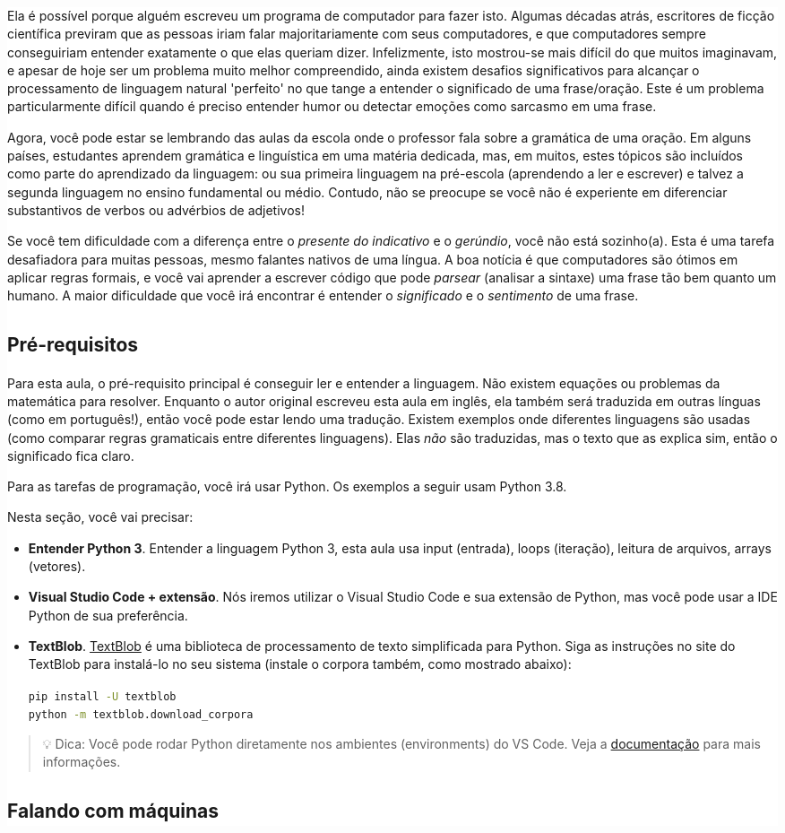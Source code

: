 Ela é possível porque alguém escreveu um programa de computador para fazer isto. Algumas décadas atrás, escritores de ficção científica previram que as pessoas iriam falar majoritariamente com seus computadores, e que computadores sempre conseguiriam entender exatamente o que elas queriam dizer. Infelizmente, isto mostrou-se mais difícil do que muitos imaginavam, e apesar de hoje ser um problema muito melhor compreendido, ainda existem desafios significativos para alcançar o processamento de linguagem natural 'perfeito' no que tange a entender o significado de uma frase/oração. Este é um problema particularmente difícil quando é preciso entender humor ou detectar emoções como sarcasmo em uma frase.

Agora, você pode estar se lembrando das aulas da escola onde o professor fala sobre a gramática de uma oração. Em alguns países, estudantes aprendem gramática e linguística em uma matéria dedicada, mas, em muitos, estes tópicos são incluídos como parte do aprendizado da linguagem: ou sua primeira linguagem na pré-escola (aprendendo a ler e escrever) e talvez a segunda linguagem no ensino fundamental ou médio. Contudo, não se preocupe se você não é experiente em diferenciar substantivos de verbos ou advérbios de adjetivos!

Se você tem dificuldade com a diferença entre o *presente do indicativo* e o *gerúndio*, você não está sozinho(a). Esta é uma tarefa desafiadora para muitas pessoas, mesmo falantes nativos de uma língua. A boa notícia é que computadores são ótimos em aplicar regras formais, e você vai aprender a escrever código que pode *parsear* (analisar a sintaxe) uma frase tão bem quanto um humano. A maior dificuldade que você irá encontrar é entender o *significado* e o *sentimento* de uma frase.

## Pré-requisitos

Para esta aula, o pré-requisito principal é conseguir ler e entender a linguagem. Não existem equações ou problemas da matemática para resolver. Enquanto o autor original escreveu esta aula em inglês, ela também será traduzida em outras línguas (como em português!), então você pode estar lendo uma tradução. Existem exemplos onde diferentes linguagens são usadas (como comparar regras gramaticais entre diferentes linguagens). Elas *não* são traduzidas, mas o texto que as explica sim, então o significado fica claro.

Para as tarefas de programação, você irá usar Python. Os exemplos a seguir usam Python 3.8.

Nesta seção, você vai precisar:

- **Entender Python 3**.  Entender a linguagem Python 3, esta aula usa input (entrada), loops (iteração), leitura de arquivos, arrays (vetores).
- **Visual Studio Code + extensão**. Nós iremos utilizar o Visual Studio Code e sua extensão de Python, mas você pode usar a IDE Python de sua preferência.
- **TextBlob**. [TextBlob](https://github.com/sloria/TextBlob) é uma biblioteca de processamento de texto simplificada para Python. Siga as instruções no site do  TextBlob para instalá-lo no seu sistema (instale o corpora também, como mostrado abaixo):

   ```bash
   pip install -U textblob
   python -m textblob.download_corpora
   ```

> 💡 Dica: Você pode rodar Python diretamente nos ambientes (environments) do VS Code. Veja a [documentação](https://code.visualstudio.com/docs/languages/python?WT.mc_id=academic-77952-leestott) para mais informações.

## Falando com máquinas
